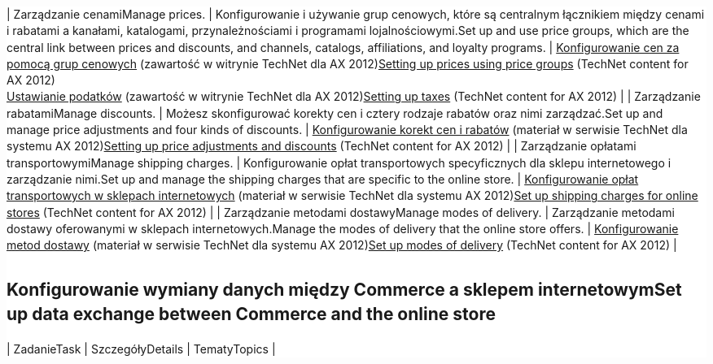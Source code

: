 | <span data-ttu-id="1b7dd-142">Zarządzanie cenami</span><span class="sxs-lookup"><span data-stu-id="1b7dd-142">Manage prices.</span></span>                       | <span data-ttu-id="1b7dd-143">Konfigurowanie i używanie grup cenowych, które są centralnym łącznikiem między cenami i rabatami a kanałami, katalogami, przynależnościami i programami lojalnościowymi.</span><span class="sxs-lookup"><span data-stu-id="1b7dd-143">Set up and use price groups, which are the central link between prices and discounts, and channels, catalogs, affiliations, and loyalty programs.</span></span> | <span data-ttu-id="1b7dd-144">[Konfigurowanie cen za pomocą grup cenowych](/dynamicsax-2012/appuser-itpro/setting-up-prices-using-price-groups) (zawartość w witrynie TechNet dla AX 2012)</span><span class="sxs-lookup"><span data-stu-id="1b7dd-144">[Setting up prices using price groups](/dynamicsax-2012/appuser-itpro/setting-up-prices-using-price-groups) (TechNet content for AX 2012)</span></span></br> <span data-ttu-id="1b7dd-145">[Ustawianie podatków](/dynamicsax-2012/appuser-itpro/setting-up-taxes) (zawartość w witrynie TechNet dla AX 2012)</span><span class="sxs-lookup"><span data-stu-id="1b7dd-145">[Setting up taxes](/dynamicsax-2012/appuser-itpro/setting-up-taxes) (TechNet content for AX 2012)</span></span> |
| <span data-ttu-id="1b7dd-146">Zarządzanie rabatami</span><span class="sxs-lookup"><span data-stu-id="1b7dd-146">Manage discounts.</span></span>                    | <span data-ttu-id="1b7dd-147">Możesz skonfigurować korekty cen i cztery rodzaje rabatów oraz nimi zarządzać.</span><span class="sxs-lookup"><span data-stu-id="1b7dd-147">Set up and manage price adjustments and four kinds of discounts.</span></span>                                                                                  | <span data-ttu-id="1b7dd-148">[Konfigurowanie korekt cen i rabatów](/dynamicsax-2012/appuser-itpro/setting-up-price-adjustments-and-discounts) (materiał w serwisie TechNet dla systemu AX 2012)</span><span class="sxs-lookup"><span data-stu-id="1b7dd-148">[Setting up price adjustments and discounts](/dynamicsax-2012/appuser-itpro/setting-up-price-adjustments-and-discounts) (TechNet content for AX 2012)</span></span>                                                                                                                          |
| <span data-ttu-id="1b7dd-149">Zarządzanie opłatami transportowymi</span><span class="sxs-lookup"><span data-stu-id="1b7dd-149">Manage shipping charges.</span></span>             | <span data-ttu-id="1b7dd-150">Konfigurowanie opłat transportowych specyficznych dla sklepu internetowego i zarządzanie nimi.</span><span class="sxs-lookup"><span data-stu-id="1b7dd-150">Set up and manage the shipping charges that are specific to the online store.</span></span>                                                                     | <span data-ttu-id="1b7dd-151">[Konfigurowanie opłat transportowych w sklepach internetowych](/dynamicsax-2012/appuser-itpro/set-up-shipping-charges-for-online-stores) (materiał w serwisie TechNet dla systemu AX 2012)</span><span class="sxs-lookup"><span data-stu-id="1b7dd-151">[Set up shipping charges for online stores](/dynamicsax-2012/appuser-itpro/set-up-shipping-charges-for-online-stores) (TechNet content for AX 2012)</span></span>                                                                                                                           |
| <span data-ttu-id="1b7dd-152">Zarządzanie metodami dostawy</span><span class="sxs-lookup"><span data-stu-id="1b7dd-152">Manage modes of delivery.</span></span>            | <span data-ttu-id="1b7dd-153">Zarządzanie metodami dostawy oferowanymi w sklepach internetowych.</span><span class="sxs-lookup"><span data-stu-id="1b7dd-153">Manage the modes of delivery that the online store offers.</span></span>                                                                                        | <span data-ttu-id="1b7dd-154">[Konfigurowanie metod dostawy](/dynamicsax-2012/appuser-itpro/set-up-modes-of-delivery) (materiał w serwisie TechNet dla systemu AX 2012)</span><span class="sxs-lookup"><span data-stu-id="1b7dd-154">[Set up modes of delivery](/dynamicsax-2012/appuser-itpro/set-up-modes-of-delivery) (TechNet content for AX 2012)</span></span>                                                                                                                                            |

## <a name="set-up-data-exchange-between-commerce-and-the-online-store"></a><span data-ttu-id="1b7dd-155">Konfigurowanie wymiany danych między Commerce a sklepem internetowym</span><span class="sxs-lookup"><span data-stu-id="1b7dd-155">Set up data exchange between Commerce and the online store</span></span>

| <span data-ttu-id="1b7dd-156">Zadanie</span><span class="sxs-lookup"><span data-stu-id="1b7dd-156">Task</span></span>                                 | <span data-ttu-id="1b7dd-157">Szczegóły</span><span class="sxs-lookup"><span data-stu-id="1b7dd-157">Details</span></span>                                                                                                                               | <span data-ttu-id="1b7dd-158">Tematy</span><span class="sxs-lookup"><span data-stu-id="1b7dd-158">Topics</span></span>                                                                                                                                                                                                                                                                                  |